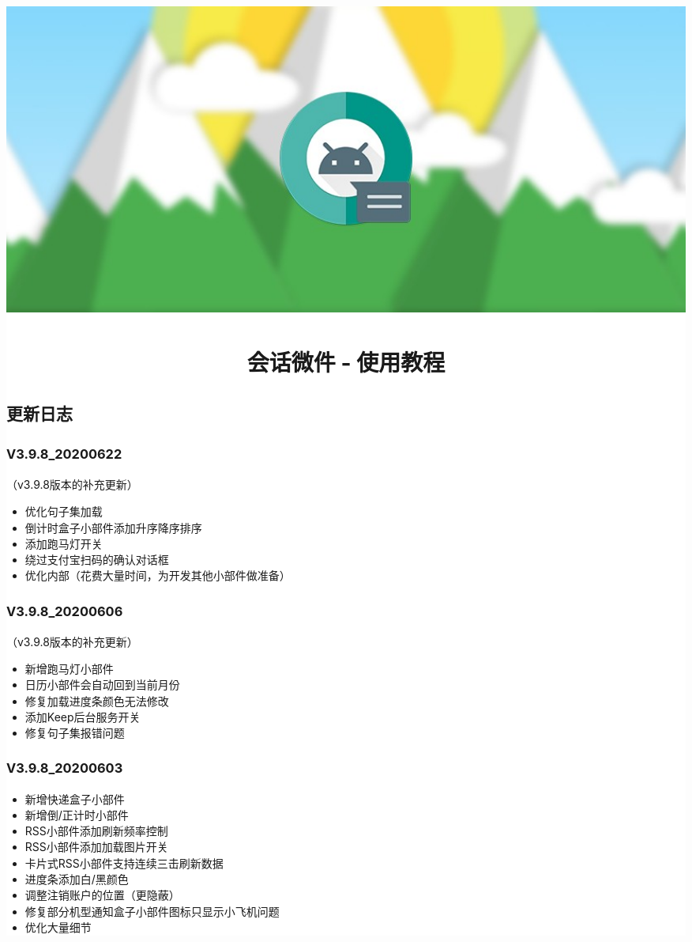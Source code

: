 <img src="static/img_index.jpg" width="100%"/>
<h1 align="center">会话微件 - 使用教程</h1>

## 更新日志
### V3.9.8_20200622
（v3.9.8版本的补充更新）
- 优化句子集加载
- 倒计时盒子小部件添加升序降序排序
- 添加跑马灯开关
- 绕过支付宝扫码的确认对话框
- 优化内部（花费大量时间，为开发其他小部件做准备）

### V3.9.8_20200606
（v3.9.8版本的补充更新）
- 新增跑马灯小部件
- 日历小部件会自动回到当前月份
- 修复加载进度条颜色无法修改
- 添加Keep后台服务开关
- 修复句子集报错问题

### V3.9.8_20200603
- 新增快递盒子小部件
- 新增倒/正计时小部件
- RSS小部件添加刷新频率控制
- RSS小部件添加加载图片开关
- 卡片式RSS小部件支持连续三击刷新数据
- 进度条添加白/黑颜色
- 调整注销账户的位置（更隐蔽）
- 修复部分机型通知盒子小部件图标只显示小飞机问题
- 优化大量细节
